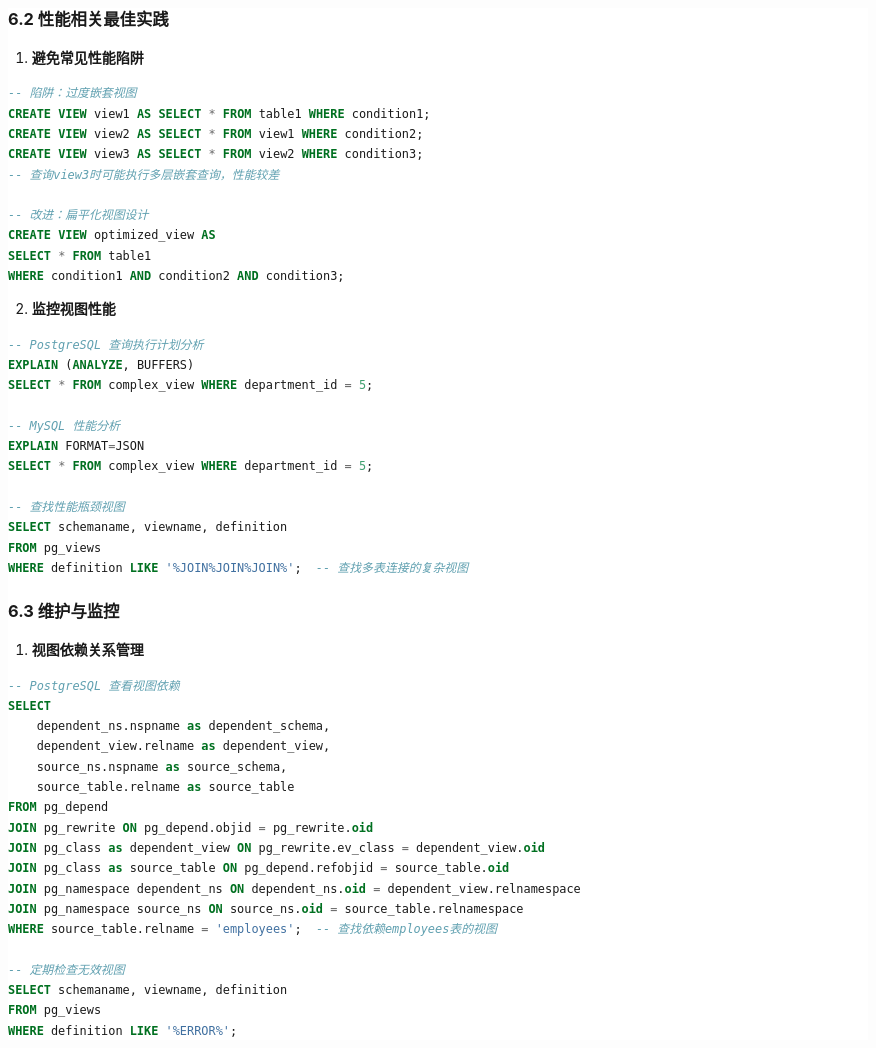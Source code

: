 ### 6.2 性能相关最佳实践

1. **避免常见性能陷阱**

```sql
-- 陷阱：过度嵌套视图
CREATE VIEW view1 AS SELECT * FROM table1 WHERE condition1;
CREATE VIEW view2 AS SELECT * FROM view1 WHERE condition2;  
CREATE VIEW view3 AS SELECT * FROM view2 WHERE condition3;
-- 查询view3时可能执行多层嵌套查询，性能较差

-- 改进：扁平化视图设计
CREATE VIEW optimized_view AS
SELECT * FROM table1 
WHERE condition1 AND condition2 AND condition3;
```

2. **监控视图性能**

```sql
-- PostgreSQL 查询执行计划分析
EXPLAIN (ANALYZE, BUFFERS) 
SELECT * FROM complex_view WHERE department_id = 5;

-- MySQL 性能分析
EXPLAIN FORMAT=JSON
SELECT * FROM complex_view WHERE department_id = 5;

-- 查找性能瓶颈视图
SELECT schemaname, viewname, definition 
FROM pg_views 
WHERE definition LIKE '%JOIN%JOIN%JOIN%';  -- 查找多表连接的复杂视图
```

### 6.3 维护与监控

1. **视图依赖关系管理**

```sql
-- PostgreSQL 查看视图依赖
SELECT 
    dependent_ns.nspname as dependent_schema,
    dependent_view.relname as dependent_view, 
    source_ns.nspname as source_schema,
    source_table.relname as source_table
FROM pg_depend 
JOIN pg_rewrite ON pg_depend.objid = pg_rewrite.oid 
JOIN pg_class as dependent_view ON pg_rewrite.ev_class = dependent_view.oid 
JOIN pg_class as source_table ON pg_depend.refobjid = source_table.oid 
JOIN pg_namespace dependent_ns ON dependent_ns.oid = dependent_view.relnamespace
JOIN pg_namespace source_ns ON source_ns.oid = source_table.relnamespace
WHERE source_table.relname = 'employees';  -- 查找依赖employees表的视图

-- 定期检查无效视图
SELECT schemaname, viewname, definition 
FROM pg_views 
WHERE definition LIKE '%ERROR%';
```
